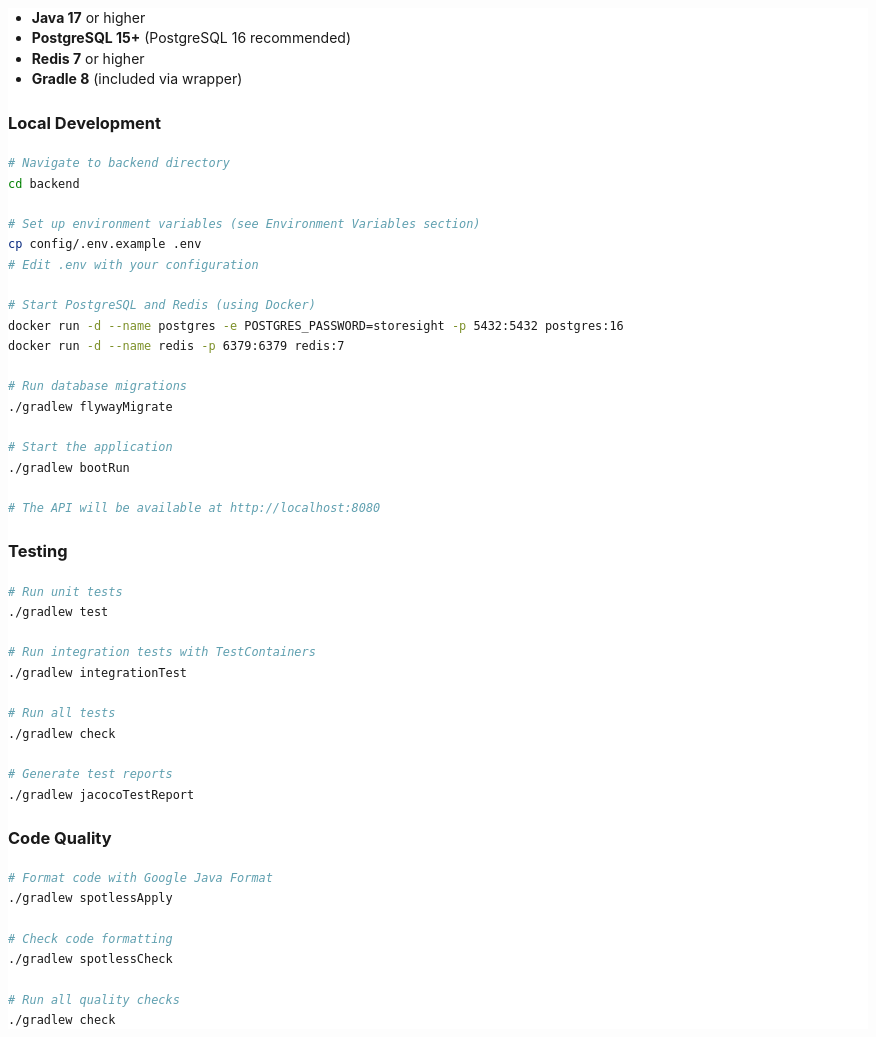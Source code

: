 - **Java 17** or higher
- **PostgreSQL 15+** (PostgreSQL 16 recommended)
- **Redis 7** or higher
- **Gradle 8** (included via wrapper)

### Local Development

```bash
# Navigate to backend directory
cd backend

# Set up environment variables (see Environment Variables section)
cp config/.env.example .env
# Edit .env with your configuration

# Start PostgreSQL and Redis (using Docker)
docker run -d --name postgres -e POSTGRES_PASSWORD=storesight -p 5432:5432 postgres:16
docker run -d --name redis -p 6379:6379 redis:7

# Run database migrations
./gradlew flywayMigrate

# Start the application
./gradlew bootRun

# The API will be available at http://localhost:8080
```

### Testing

```bash
# Run unit tests
./gradlew test

# Run integration tests with TestContainers
./gradlew integrationTest

# Run all tests
./gradlew check

# Generate test reports
./gradlew jacocoTestReport
```

### Code Quality

```bash
# Format code with Google Java Format
./gradlew spotlessApply

# Check code formatting
./gradlew spotlessCheck

# Run all quality checks
./gradlew check
```
